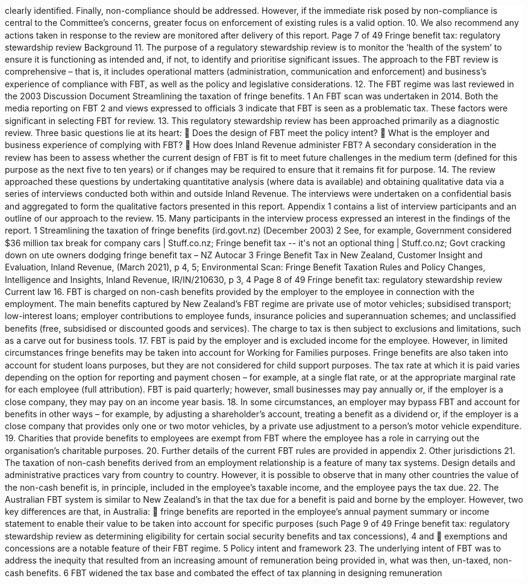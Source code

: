 clearly identified. Finally, non-compliance should be addressed. However, if the immediate risk posed by non-compliance is central to the Committee’s concerns, greater focus on enforcement of existing rules is a valid option. 10. We also recommend any actions taken in response to the review are monitored after delivery of this report. Page 7 of 49 Fringe benefit tax: regulatory stewardship review Background 11. The purpose of a regulatory stewardship review is to monitor the ‘health of the system’ to ensure it is functioning as intended and, if not, to identify and prioritise significant issues. The approach to the FBT review is comprehensive – that is, it includes operational matters (administration, communication and enforcement) and business’s experience of compliance with FBT, as well as the policy and legislative considerations. 12. The FBT regime was last reviewed in the 2003 Discussion Document Streamlining the taxation of fringe benefits. 1 An FBT scan was undertaken in 2014. Both the media reporting on FBT 2 and views expressed to officials 3 indicate that FBT is seen as a problematic tax. These factors were significant in selecting FBT for review. 13. This regulatory stewardship review has been approached primarily as a diagnostic review. Three basic questions lie at its heart:  Does the design of FBT meet the policy intent?  What is the employer and business experience of complying with FBT?  How does Inland Revenue administer FBT? A secondary consideration in the review has been to assess whether the current design of FBT is fit to meet future challenges in the medium term (defined for this purpose as the next five to ten years) or if changes may be required to ensure that it remains fit for purpose. 14. The review approached these questions by undertaking quantitative analysis (where data is available) and obtaining qualitative data via a series of interviews conducted both within and outside Inland Revenue. The interviews were undertaken on a confidential basis and aggregated to form the qualitative factors presented in this report. Appendix 1 contains a list of interview participants and an outline of our approach to the review. 15. Many participants in the interview process expressed an interest in the findings of the report. 1 Streamlining the taxation of fringe benefits (ird.govt.nz) (December 2003) 2 See, for example, Government considered $36 million tax break for company cars | Stuff.co.nz; Fringe benefit tax -- it's not an optional thing | Stuff.co.nz; Govt cracking down on ute owners dodging fringe benefit tax – NZ Autocar 3 Fringe Benefit Tax in New Zealand, Customer Insight and Evaluation, Inland Revenue, (March 2021), p 4, 5; Environmental Scan: Fringe Benefit Taxation Rules and Policy Changes, Intelligence and Insights, Inland Revenue, IR/IN/210630, p 3, 4 Page 8 of 49 Fringe benefit tax: regulatory stewardship review Current law 16. FBT is charged on non-cash benefits provided by the employer to the employee in connection with the employment. The main benefits captured by New Zealand’s FBT regime are private use of motor vehicles; subsidised transport; low-interest loans; employer contributions to employee funds, insurance policies and superannuation schemes; and unclassified benefits (free, subsidised or discounted goods and services). The charge to tax is then subject to exclusions and limitations, such as a carve out for business tools. 17. FBT is paid by the employer and is excluded income for the employee. However, in limited circumstances fringe benefits may be taken into account for Working for Families purposes. Fringe benefits are also taken into account for student loans purposes, but they are not considered for child support purposes. The tax rate at which it is paid varies depending on the option for reporting and payment chosen – for example, at a single flat rate, or at the appropriate marginal rate for each employee (full attribution). FBT is paid quarterly; however, small businesses may pay annually or, if the employer is a close company, they may pay on an income year basis. 18. In some circumstances, an employer may bypass FBT and account for benefits in other ways – for example, by adjusting a shareholder’s account, treating a benefit as a dividend or, if the employer is a close company that provides only one or two motor vehicles, by a private use adjustment to a person’s motor vehicle expenditure. 19. Charities that provide benefits to employees are exempt from FBT where the employee has a role in carrying out the organisation’s charitable purposes. 20. Further details of the current FBT rules are provided in appendix 2. Other jurisdictions 21. The taxation of non-cash benefits derived from an employment relationship is a feature of many tax systems. Design details and administrative practices vary from country to country. However, it is possible to observe that in many other countries the value of the non-cash benefit is, in principle, included in the employee’s taxable income, and the employee pays the tax due. 22. The Australian FBT system is similar to New Zealand’s in that the tax due for a benefit is paid and borne by the employer. However, two key differences are that, in Australia:  fringe benefits are reported in the employee’s annual payment summary or income statement to enable their value to be taken into account for specific purposes (such Page 9 of 49 Fringe benefit tax: regulatory stewardship review as determining eligibility for certain social security benefits and tax concessions), 4 and  exemptions and concessions are a notable feature of their FBT regime. 5 Policy intent and framework 23. The underlying intent of FBT was to address the inequity that resulted from an increasing amount of remuneration being provided in, what was then, un-taxed, non-cash benefits. 6 FBT widened the tax base and combated the effect of tax planning in designing remuneration